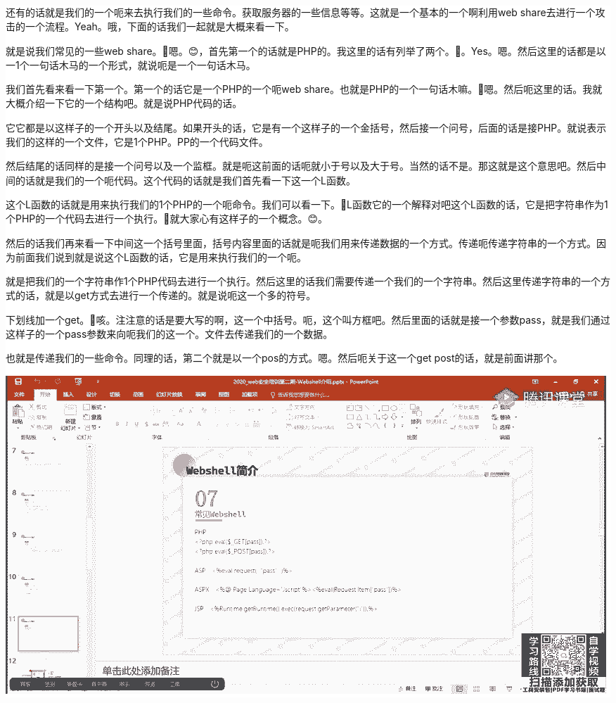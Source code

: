 还有的话就是我们的一个呃来去执行我们的一些命令。获取服务器的一些信息等等。这就是一个基本的一个啊利用web share去进行一个攻击的一个流程。Yeah。哦，下面的话我们一起就是大概来看一下。

就是说我们常见的一些web share。🤧嗯。😊，首先第一个的话就是PHP的。我这里的话有列举了两个。🤧。Yes。嗯。然后这里的话都是以一1个一句话木马的一个形式，就说呃是一个一句话木马。

我们首先看来看一下第一个。第一个的话它是一个PHP的一个呃web share。也就是PHP的一个一句话木嘛。🤧嗯。然后呃这里的话。我就大概介绍一下它的一个结构吧。就是说PHP代码的话。

它它都是以这样子的一个开头以及结尾。如果开头的话，它是有一个这样子的一个金括号，然后接一个问号，后面的话是接PHP。就说表示我们的这样的一个文件，它是1个PHP。PP的一个代码文件。

然后结尾的话同样的是接一个问号以及一个监框。就是呃这前面的话呃就小于号以及大于号。当然的话不是。那这就是这个意思吧。然后中间的话就是我们的一个呃代码。这个代码的话就是我们首先看一下这一个L函数。

这个L函数的话就是用来执行我们的1个PHP的一个呃命令。我们可以看一下。🤧L函数它的一个解释对吧这个L函数的话，它是把字符串作为1个PHP的一个代码去进行一个执行。🤧就大家心有这样子的一个概念。😊。

然后的话我们再来看一下中间这一个括号里面，括号内容里面的话就是呃我们用来传递数据的一个方式。传递呃传递字符串的一个方式。因为前面我们说到就是说这个L函数的话，它是用来执行我们的一个呃。

就是把我们的一个字符串作1个PHP代码去进行一个执行。然后这里的话我们需要传递一个我们的一个字符串。然后这里传递字符串的一个方式的话，就是以get方式去进行一个传递的。就是说呃这一个多的符号。

下划线加一个get。🤧咳。注注意的话是要大写的啊，这一个中括号。呃，这个叫方框吧。然后里面的话就是接一个参数pass，就是我们通过这样子的一个pass参数来向呃我们的这一个。文件去传递我们的一个数据。

也就是传递我们的一些命令。同理的话，第二个就是以一个pos的方式。嗯。然后呃关于这一个get post的话，就是前面讲那个。



![](img/a6f2321bd7ca2ad933139ea4efe998c2_1.png)
